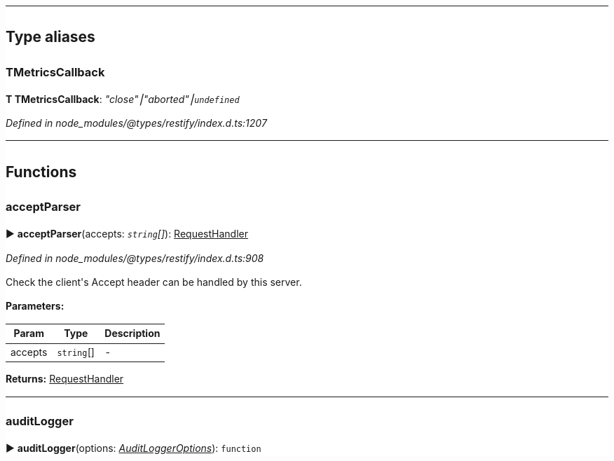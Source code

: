 

---
## Type aliases
<a id="tmetricscallback"></a>

###  TMetricsCallback

**Τ TMetricsCallback**:  *"close"⎮"aborted"⎮`undefined`* 

*Defined in node_modules/@types/restify/index.d.ts:1207*





___


## Functions
<a id="acceptparser"></a>

###  acceptParser

► **acceptParser**(accepts: *`string`[]*): [RequestHandler](_node_modules__types_restify_index_d_.md#requesthandler)



*Defined in node_modules/@types/restify/index.d.ts:908*



Check the client's Accept header can be handled by this server.


**Parameters:**

| Param | Type | Description |
| ------ | ------ | ------ |
| accepts | `string`[]   |  - |





**Returns:** [RequestHandler](_node_modules__types_restify_index_d_.md#requesthandler)





___

<a id="auditlogger"></a>

###  auditLogger

► **auditLogger**(options: *[AuditLoggerOptions](../interfaces/_node_modules__types_restify_index_d_.plugins.auditloggeroptions.md)*): `function`



